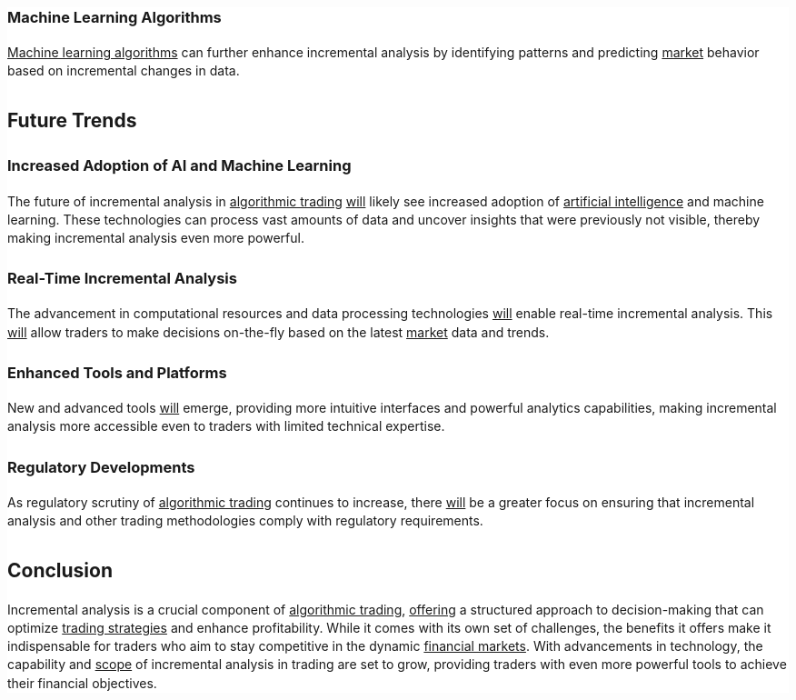 ### Machine Learning Algorithms

[Machine learning algorithms](../m/machine_learning_algorithms_in_trading.md) can further enhance incremental analysis by identifying patterns and predicting [market](../m/market.md) behavior based on incremental changes in data.

## Future Trends

### Increased Adoption of AI and Machine Learning

The future of incremental analysis in [algorithmic trading](../a/accountability.md) [will](../w/will.md) likely see increased adoption of [artificial intelligence](../a/artificial_intelligence_in_trading.md) and machine learning. These technologies can process vast amounts of data and uncover insights that were previously not visible, thereby making incremental analysis even more powerful.

### Real-Time Incremental Analysis

The advancement in computational resources and data processing technologies [will](../w/will.md) enable real-time incremental analysis. This [will](../w/will.md) allow traders to make decisions on-the-fly based on the latest [market](../m/market.md) data and trends.

### Enhanced Tools and Platforms

New and advanced tools [will](../w/will.md) emerge, providing more intuitive interfaces and powerful analytics capabilities, making incremental analysis more accessible even to traders with limited technical expertise.

### Regulatory Developments

As regulatory scrutiny of [algorithmic trading](../a/accountability.md) continues to increase, there [will](../w/will.md) be a greater focus on ensuring that incremental analysis and other trading methodologies comply with regulatory requirements.

## Conclusion

Incremental analysis is a crucial component of [algorithmic trading](../a/accountability.md), [offering](../o/offering.md) a structured approach to decision-making that can optimize [trading strategies](../t/trading_strategies.md) and enhance profitability. While it comes with its own set of challenges, the benefits it offers make it indispensable for traders who aim to stay competitive in the dynamic [financial markets](../f/financial_market.md). With advancements in technology, the capability and [scope](../s/scope.md) of incremental analysis in trading are set to grow, providing traders with even more powerful tools to achieve their financial objectives.